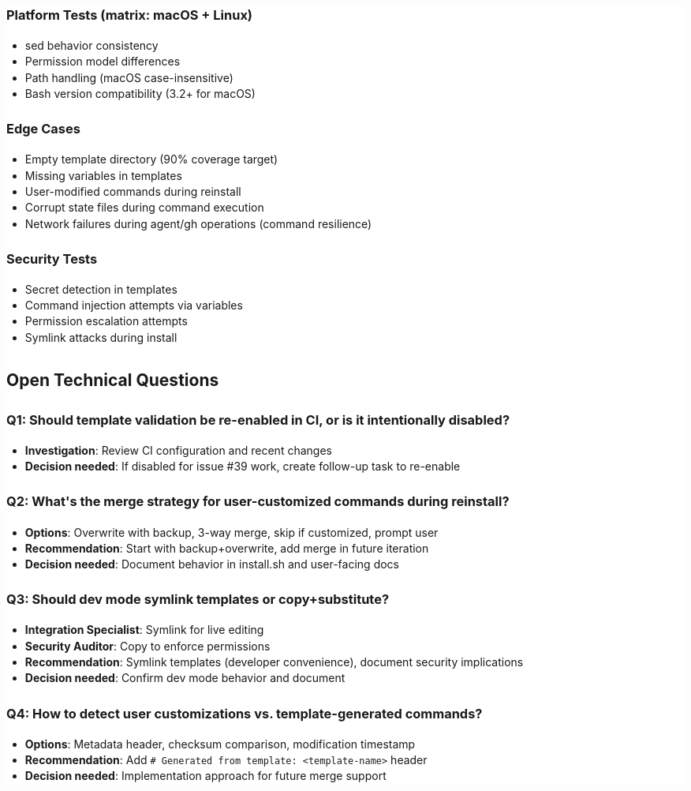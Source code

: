 ### Platform Tests (matrix: macOS + Linux)

- sed behavior consistency
- Permission model differences
- Path handling (macOS case-insensitive)
- Bash version compatibility (3.2+ for macOS)

### Edge Cases

- Empty template directory (90% coverage target)
- Missing variables in templates
- User-modified commands during reinstall
- Corrupt state files during command execution
- Network failures during agent/gh operations (command resilience)

### Security Tests

- Secret detection in templates
- Command injection attempts via variables
- Permission escalation attempts
- Symlink attacks during install

## Open Technical Questions

### Q1: Should template validation be re-enabled in CI, or is it intentionally disabled?

- **Investigation**: Review CI configuration and recent changes
- **Decision needed**: If disabled for issue #39 work, create follow-up task to re-enable

### Q2: What's the merge strategy for user-customized commands during reinstall?

- **Options**: Overwrite with backup, 3-way merge, skip if customized, prompt user
- **Recommendation**: Start with backup+overwrite, add merge in future iteration
- **Decision needed**: Document behavior in install.sh and user-facing docs

### Q3: Should dev mode symlink templates or copy+substitute?

- **Integration Specialist**: Symlink for live editing
- **Security Auditor**: Copy to enforce permissions
- **Recommendation**: Symlink templates (developer convenience), document security implications
- **Decision needed**: Confirm dev mode behavior and document

### Q4: How to detect user customizations vs. template-generated commands?

- **Options**: Metadata header, checksum comparison, modification timestamp
- **Recommendation**: Add `# Generated from template: <template-name>` header
- **Decision needed**: Implementation approach for future merge support
